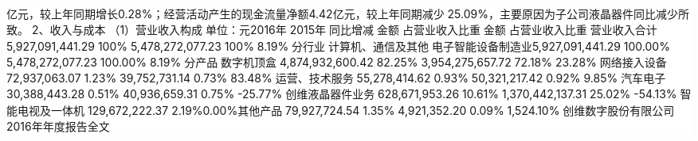 亿元，较上年同期增长0.28%；经营活动产生的现金流量净额4.42亿元，较上年同期减少
25.09%，主要原因为子公司液晶器件同比减少所致。
2、收入与成本
（1）营业收入构成
单位：元2016年
2015年
同比增减
金额
占营业收入比重
金额
占营业收入比重
营业收入合计
5,927,091,441.29
100%
5,478,272,077.23
100%
8.19%
分行业
计算机、通信及其他
电子智能设备制造业5,927,091,441.29
100.00%
5,478,272,077.23
100.00%
8.19%
分产品
数字机顶盒
4,874,932,600.42
82.25%
3,954,275,657.72
72.18%
23.28%
网络接入设备
72,937,063.07
1.23%
39,752,731.14
0.73%
83.48%
运营、技术服务
55,278,414.62
0.93%
50,321,217.42
0.92%
9.85%
汽车电子
30,388,443.28
0.51%
40,936,659.31
0.75%
-25.77%
创维液晶器件业务
628,671,953.26
10.61%
1,370,442,137.31
25.02%
-54.13%
智能电视及一体机
129,672,222.37
2.19%0.00%其他产品
79,927,724.54
1.35%
4,921,352.20
0.09%
1,524.10%
创维数字股份有限公司2016年年度报告全文